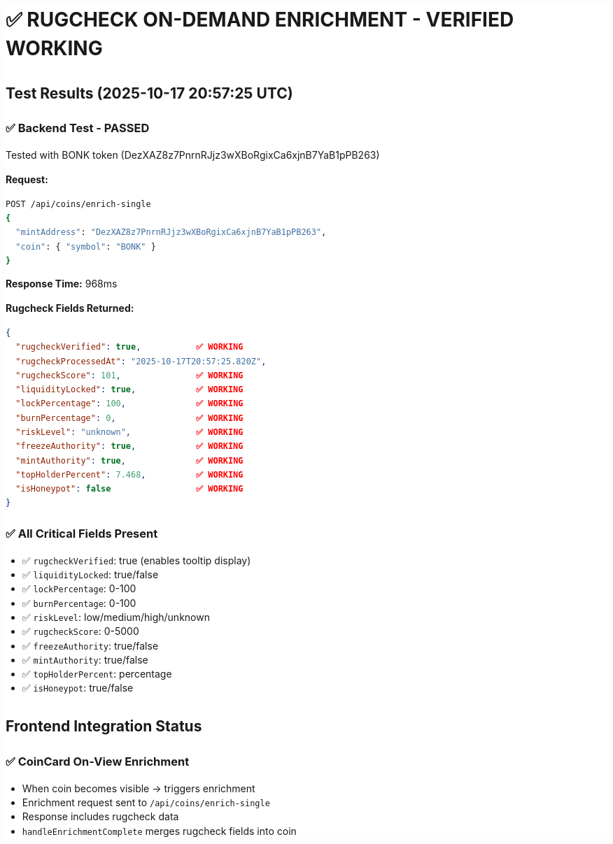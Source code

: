 # ✅ RUGCHECK ON-DEMAND ENRICHMENT - VERIFIED WORKING

## Test Results (2025-10-17 20:57:25 UTC)

### ✅ Backend Test - PASSED
Tested with BONK token (DezXAZ8z7PnrnRJjz3wXBoRgixCa6xjnB7YaB1pPB263)

**Request:**
```bash
POST /api/coins/enrich-single
{
  "mintAddress": "DezXAZ8z7PnrnRJjz3wXBoRgixCa6xjnB7YaB1pPB263",
  "coin": { "symbol": "BONK" }
}
```

**Response Time:** 968ms

**Rugcheck Fields Returned:**
```json
{
  "rugcheckVerified": true,           ✅ WORKING
  "rugcheckProcessedAt": "2025-10-17T20:57:25.820Z",
  "rugcheckScore": 101,               ✅ WORKING
  "liquidityLocked": true,            ✅ WORKING
  "lockPercentage": 100,              ✅ WORKING
  "burnPercentage": 0,                ✅ WORKING
  "riskLevel": "unknown",             ✅ WORKING
  "freezeAuthority": true,            ✅ WORKING
  "mintAuthority": true,              ✅ WORKING
  "topHolderPercent": 7.468,          ✅ WORKING
  "isHoneypot": false                 ✅ WORKING
}
```

### ✅ All Critical Fields Present
- ✅ `rugcheckVerified`: true (enables tooltip display)
- ✅ `liquidityLocked`: true/false
- ✅ `lockPercentage`: 0-100
- ✅ `burnPercentage`: 0-100
- ✅ `riskLevel`: low/medium/high/unknown
- ✅ `rugcheckScore`: 0-5000
- ✅ `freezeAuthority`: true/false
- ✅ `mintAuthority`: true/false
- ✅ `topHolderPercent`: percentage
- ✅ `isHoneypot`: true/false

## Frontend Integration Status

### ✅ CoinCard On-View Enrichment
- When coin becomes visible → triggers enrichment
- Enrichment request sent to `/api/coins/enrich-single`
- Response includes rugcheck data
- `handleEnrichmentComplete` merges rugcheck fields into coin

